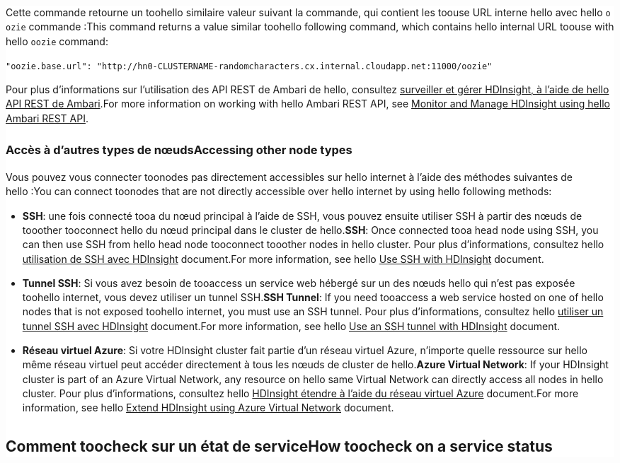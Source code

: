 <span data-ttu-id="22748-166">Cette commande retourne un toohello similaire valeur suivant la commande, qui contient les toouse URL interne hello avec hello `oozie` commande :</span><span class="sxs-lookup"><span data-stu-id="22748-166">This command returns a value similar toohello following command, which contains hello internal URL toouse with hello `oozie` command:</span></span>

    "oozie.base.url": "http://hn0-CLUSTERNAME-randomcharacters.cx.internal.cloudapp.net:11000/oozie"

<span data-ttu-id="22748-167">Pour plus d’informations sur l’utilisation des API REST de Ambari de hello, consultez [surveiller et gérer HDInsight, à l’aide de hello API REST de Ambari](hdinsight-hadoop-manage-ambari-rest-api.md).</span><span class="sxs-lookup"><span data-stu-id="22748-167">For more information on working with hello Ambari REST API, see [Monitor and Manage HDInsight using hello Ambari REST API](hdinsight-hadoop-manage-ambari-rest-api.md).</span></span>

### <a name="accessing-other-node-types"></a><span data-ttu-id="22748-168">Accès à d’autres types de nœuds</span><span class="sxs-lookup"><span data-stu-id="22748-168">Accessing other node types</span></span>

<span data-ttu-id="22748-169">Vous pouvez vous connecter toonodes pas directement accessibles sur hello internet à l’aide des méthodes suivantes de hello :</span><span class="sxs-lookup"><span data-stu-id="22748-169">You can connect toonodes that are not directly accessible over hello internet by using hello following methods:</span></span>

* <span data-ttu-id="22748-170">**SSH**: une fois connecté tooa du nœud principal à l’aide de SSH, vous pouvez ensuite utiliser SSH à partir des nœuds de tooother tooconnect hello du nœud principal dans le cluster de hello.</span><span class="sxs-lookup"><span data-stu-id="22748-170">**SSH**: Once connected tooa head node using SSH, you can then use SSH from hello head node tooconnect tooother nodes in hello cluster.</span></span> <span data-ttu-id="22748-171">Pour plus d’informations, consultez hello [utilisation de SSH avec HDInsight](hdinsight-hadoop-linux-use-ssh-unix.md) document.</span><span class="sxs-lookup"><span data-stu-id="22748-171">For more information, see hello [Use SSH with HDInsight](hdinsight-hadoop-linux-use-ssh-unix.md) document.</span></span>

* <span data-ttu-id="22748-172">**Tunnel SSH**: Si vous avez besoin de tooaccess un service web hébergé sur un des nœuds hello qui n’est pas exposée toohello internet, vous devez utiliser un tunnel SSH.</span><span class="sxs-lookup"><span data-stu-id="22748-172">**SSH Tunnel**: If you need tooaccess a web service hosted on one of hello nodes that is not exposed toohello internet, you must use an SSH tunnel.</span></span> <span data-ttu-id="22748-173">Pour plus d’informations, consultez hello [utiliser un tunnel SSH avec HDInsight](hdinsight-linux-ambari-ssh-tunnel.md) document.</span><span class="sxs-lookup"><span data-stu-id="22748-173">For more information, see hello [Use an SSH tunnel with HDInsight](hdinsight-linux-ambari-ssh-tunnel.md) document.</span></span>

* <span data-ttu-id="22748-174">**Réseau virtuel Azure**: Si votre HDInsight cluster fait partie d’un réseau virtuel Azure, n’importe quelle ressource sur hello même réseau virtuel peut accéder directement à tous les nœuds de cluster de hello.</span><span class="sxs-lookup"><span data-stu-id="22748-174">**Azure Virtual Network**: If your HDInsight cluster is part of an Azure Virtual Network, any resource on hello same Virtual Network can directly access all nodes in hello cluster.</span></span> <span data-ttu-id="22748-175">Pour plus d’informations, consultez hello [HDInsight étendre à l’aide du réseau virtuel Azure](hdinsight-extend-hadoop-virtual-network.md) document.</span><span class="sxs-lookup"><span data-stu-id="22748-175">For more information, see hello [Extend HDInsight using Azure Virtual Network](hdinsight-extend-hadoop-virtual-network.md) document.</span></span>

## <a name="how-toocheck-on-a-service-status"></a><span data-ttu-id="22748-176">Comment toocheck sur un état de service</span><span class="sxs-lookup"><span data-stu-id="22748-176">How toocheck on a service status</span></span>
